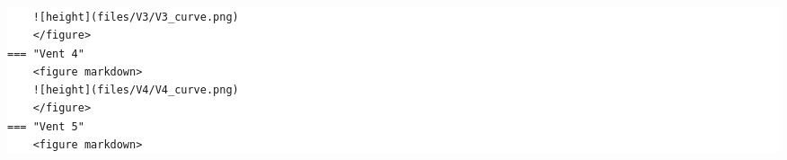         ![height](files/V3/V3_curve.png)
        </figure>
    === "Vent 4"
        <figure markdown>
        ![height](files/V4/V4_curve.png)
        </figure>
    === "Vent 5"
        <figure markdown>